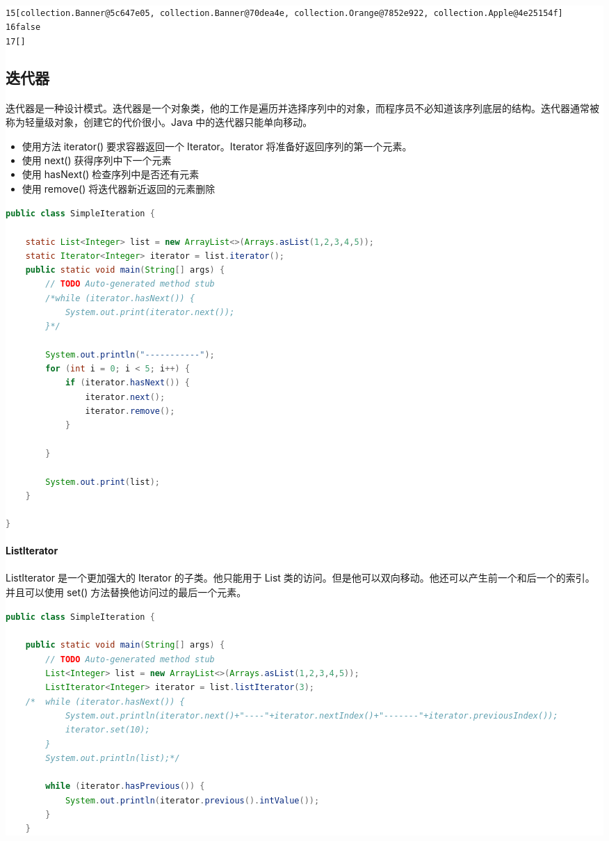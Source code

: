 ```
15[collection.Banner@5c647e05, collection.Banner@70dea4e, collection.Orange@7852e922, collection.Apple@4e25154f]
16false
17[]

```
## 迭代器
迭代器是一种设计模式。迭代器是一个对象类，他的工作是遍历并选择序列中的对象，而程序员不必知道该序列底层的结构。迭代器通常被称为轻量级对象，创建它的代价很小。Java 中的迭代器只能单向移动。

- 使用方法 iterator() 要求容器返回一个 Iterator。Iterator 将准备好返回序列的第一个元素。
- 使用 next() 获得序列中下一个元素
- 使用 hasNext() 检查序列中是否还有元素
- 使用 remove() 将迭代器新近返回的元素删除

```java
public class SimpleIteration {

	static List<Integer> list = new ArrayList<>(Arrays.asList(1,2,3,4,5));
	static Iterator<Integer> iterator = list.iterator();
	public static void main(String[] args) {
		// TODO Auto-generated method stub
		/*while (iterator.hasNext()) {
			System.out.print(iterator.next());
		}*/

		System.out.println("-----------");
		for (int i = 0; i < 5; i++) {
			if (iterator.hasNext()) {
				iterator.next();
				iterator.remove();
			}

		}

		System.out.print(list);
	}

}

```
#### ListIterator
ListIterator 是一个更加强大的 Iterator 的子类。他只能用于 List 类的访问。但是他可以双向移动。他还可以产生前一个和后一个的索引。并且可以使用 set() 方法替换他访问过的最后一个元素。

```java
public class SimpleIteration {

	public static void main(String[] args) {
		// TODO Auto-generated method stub
		List<Integer> list = new ArrayList<>(Arrays.asList(1,2,3,4,5));
		ListIterator<Integer> iterator = list.listIterator(3);
	/*	while (iterator.hasNext()) {
			System.out.println(iterator.next()+"----"+iterator.nextIndex()+"-------"+iterator.previousIndex());
			iterator.set(10);
		}
		System.out.println(list);*/

		while (iterator.hasPrevious()) {
			System.out.println(iterator.previous().intValue());
		}
	}

```